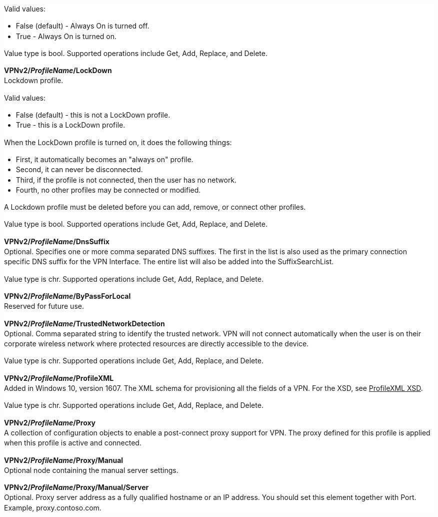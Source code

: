 
Valid values:

-   False (default) - Always On is turned off.
-   True - Always On is turned on.

Value type is bool. Supported operations include Get, Add, Replace, and Delete.

<a href="" id="vpnv2-profilename-lockdown"></a>**VPNv2/***ProfileName***/LockDown**  
Lockdown profile.

Valid values:

-   False (default) - this is not a LockDown profile.
-   True - this is a LockDown profile.

When the LockDown profile is turned on, it does the following things:

-   First, it automatically becomes an "always on" profile.
-   Second, it can never be disconnected.
-   Third, if the profile is not connected, then the user has no network.
-   Fourth, no other profiles may be connected or modified.

A Lockdown profile must be deleted before you can add, remove, or connect other profiles.

Value type is bool. Supported operations include Get, Add, Replace, and Delete.

<a href="" id="vpnv2-profilename-dnssuffix"></a>**VPNv2/***ProfileName***/DnsSuffix**  
Optional. Specifies one or more comma separated DNS suffixes. The first in the list is also used as the primary connection specific DNS suffix for the VPN Interface. The entire list will also be added into the SuffixSearchList.

Value type is chr. Supported operations include Get, Add, Replace, and Delete.

<a href="" id="vpnv2-profilename-bypassforlocal"></a>**VPNv2/***ProfileName***/ByPassForLocal**  
Reserved for future use.

<a href="" id="vpnv2-profilename-trustednetworkdetection"></a>**VPNv2/***ProfileName***/TrustedNetworkDetection**  
Optional. Comma separated string to identify the trusted network. VPN will not connect automatically when the user is on their corporate wireless network where protected resources are directly accessible to the device.

Value type is chr. Supported operations include Get, Add, Replace, and Delete.

<a href="" id="vpnv2-profilename-profilexml"></a>**VPNv2/***ProfileName***/ProfileXML**  
Added in Windows 10, version 1607. The XML schema for provisioning all the fields of a VPN. For the XSD, see [ProfileXML XSD](vpnv2-profile-xsd.md).

Value type is chr. Supported operations include Get, Add, Replace, and Delete.

<a href="" id="vpnv2-profilename-proxy"></a>**VPNv2/***ProfileName***/Proxy**  
A collection of configuration objects to enable a post-connect proxy support for VPN. The proxy defined for this profile is applied when this profile is active and connected.

<a href="" id="vpnv2-profilename-proxy-manual"></a>**VPNv2/***ProfileName***/Proxy/Manual**  
Optional node containing the manual server settings.

<a href="" id="vpnv2-profilename-proxy-manual-server"></a>**VPNv2/***ProfileName***/Proxy/Manual/Server**  
Optional. Proxy server address as a fully qualified hostname or an IP address. You should set this element together with Port. Example, proxy.contoso.com.
